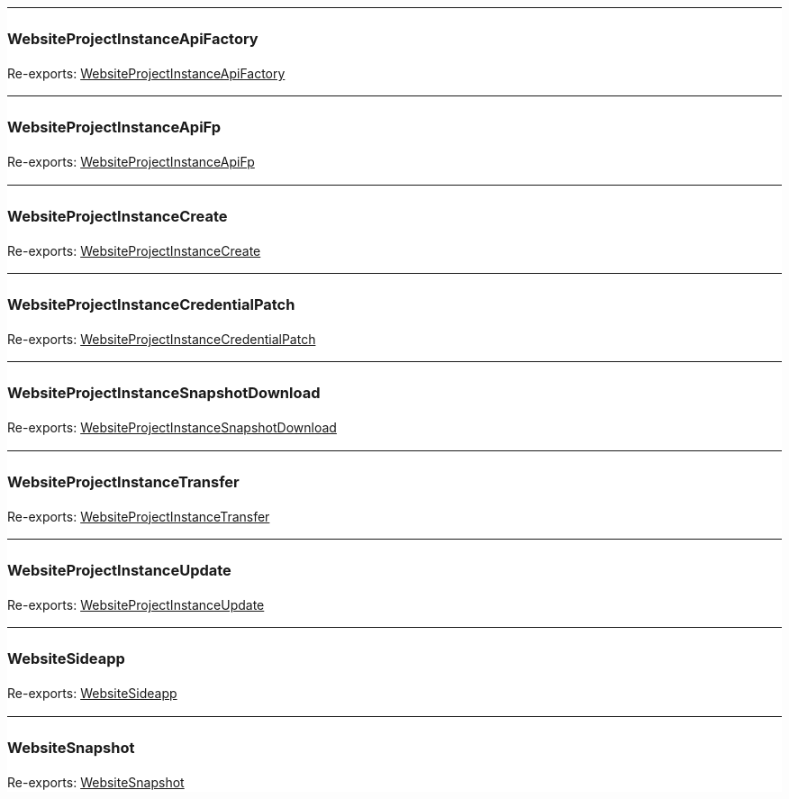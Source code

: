 ___

### WebsiteProjectInstanceApiFactory

Re-exports: [WebsiteProjectInstanceApiFactory](_api_.md#websiteprojectinstanceapifactory)

___

### WebsiteProjectInstanceApiFp

Re-exports: [WebsiteProjectInstanceApiFp](_api_.md#websiteprojectinstanceapifp)

___

### WebsiteProjectInstanceCreate

Re-exports: [WebsiteProjectInstanceCreate](../interfaces/_api_.websiteprojectinstancecreate.md)

___

### WebsiteProjectInstanceCredentialPatch

Re-exports: [WebsiteProjectInstanceCredentialPatch](../interfaces/_api_.websiteprojectinstancecredentialpatch.md)

___

### WebsiteProjectInstanceSnapshotDownload

Re-exports: [WebsiteProjectInstanceSnapshotDownload](../interfaces/_api_.websiteprojectinstancesnapshotdownload.md)

___

### WebsiteProjectInstanceTransfer

Re-exports: [WebsiteProjectInstanceTransfer](../interfaces/_api_.websiteprojectinstancetransfer.md)

___

### WebsiteProjectInstanceUpdate

Re-exports: [WebsiteProjectInstanceUpdate](../interfaces/_api_.websiteprojectinstanceupdate.md)

___

### WebsiteSideapp

Re-exports: [WebsiteSideapp](../interfaces/_api_.websitesideapp.md)

___

### WebsiteSnapshot

Re-exports: [WebsiteSnapshot](../interfaces/_api_.websitesnapshot.md)
